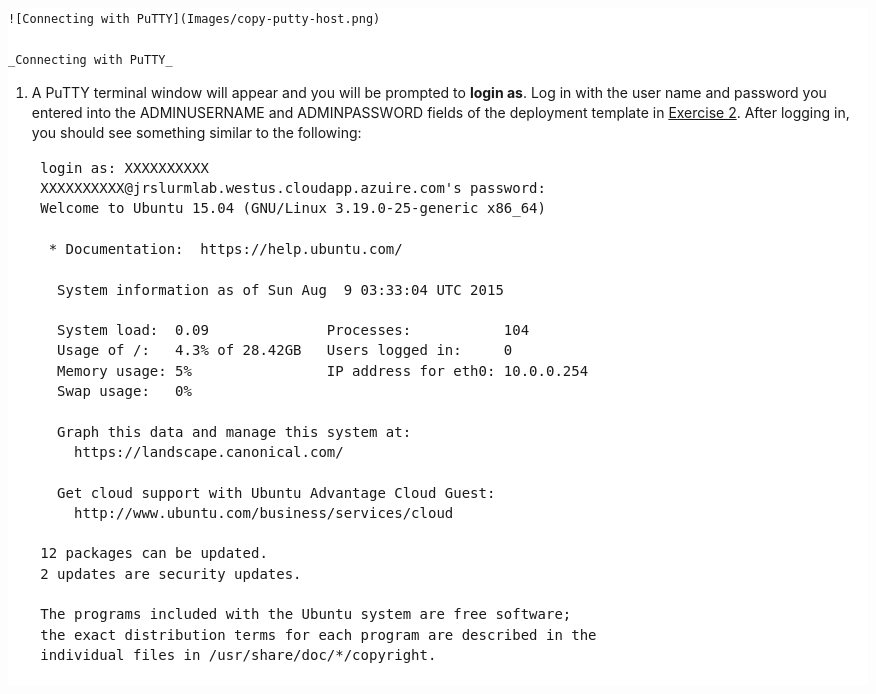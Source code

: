     ![Connecting with PuTTY](Images/copy-putty-host.png)

    _Connecting with PuTTY_

1. A PuTTY terminal window will appear and you will be prompted to **login as**. Log in with the user name and password you entered into the ADMINUSERNAME and ADMINPASSWORD fields of the deployment template in [Exercise 2](#Exercise2). After logging in, you should see something similar to the following:

    <pre>
    login as: XXXXXXXXXX
    XXXXXXXXXX@jrslurmlab.westus.cloudapp.azuire.com's password:
    Welcome to Ubuntu 15.04 (GNU/Linux 3.19.0-25-generic x86_64)

     * Documentation:  https://help.ubuntu.com/

      System information as of Sun Aug  9 03:33:04 UTC 2015

      System load:  0.09              Processes:           104
      Usage of /:   4.3% of 28.42GB   Users logged in:     0
      Memory usage: 5%                IP address for eth0: 10.0.0.254
      Swap usage:   0%

      Graph this data and manage this system at:
        https://landscape.canonical.com/

      Get cloud support with Ubuntu Advantage Cloud Guest:
        http://www.ubuntu.com/business/services/cloud

    12 packages can be updated.
    2 updates are security updates.

    The programs included with the Ubuntu system are free software;
    the exact distribution terms for each program are described in the
    individual files in /usr/share/doc/*/copyright.
